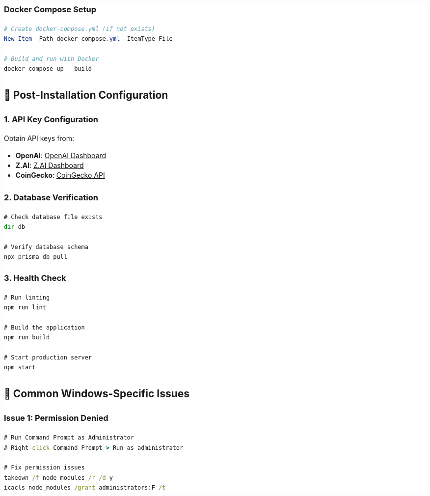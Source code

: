 ### Docker Compose Setup
```powershell
# Create docker-compose.yml (if not exists)
New-Item -Path docker-compose.yml -ItemType File

# Build and run with Docker
docker-compose up --build
```

## 📝 Post-Installation Configuration

### 1. API Key Configuration
Obtain API keys from:
- **OpenAI**: [OpenAI Dashboard](https://platform.openai.com/api-keys)
- **Z.AI**: [Z.AI Dashboard](https://z-ai.dev)
- **CoinGecko**: [CoinGecko API](https://www.coingecko.com/api)

### 2. Database Verification
```cmd
# Check database file exists
dir db

# Verify database schema
npx prisma db pull
```

### 3. Health Check
```cmd
# Run linting
npm run lint

# Build the application
npm run build

# Start production server
npm start
```

## 🔄 Common Windows-Specific Issues

### Issue 1: Permission Denied
```cmd
# Run Command Prompt as Administrator
# Right-click Command Prompt > Run as administrator

# Fix permission issues
takeown /f node_modules /r /d y
icacls node_modules /grant administrators:F /t
```
